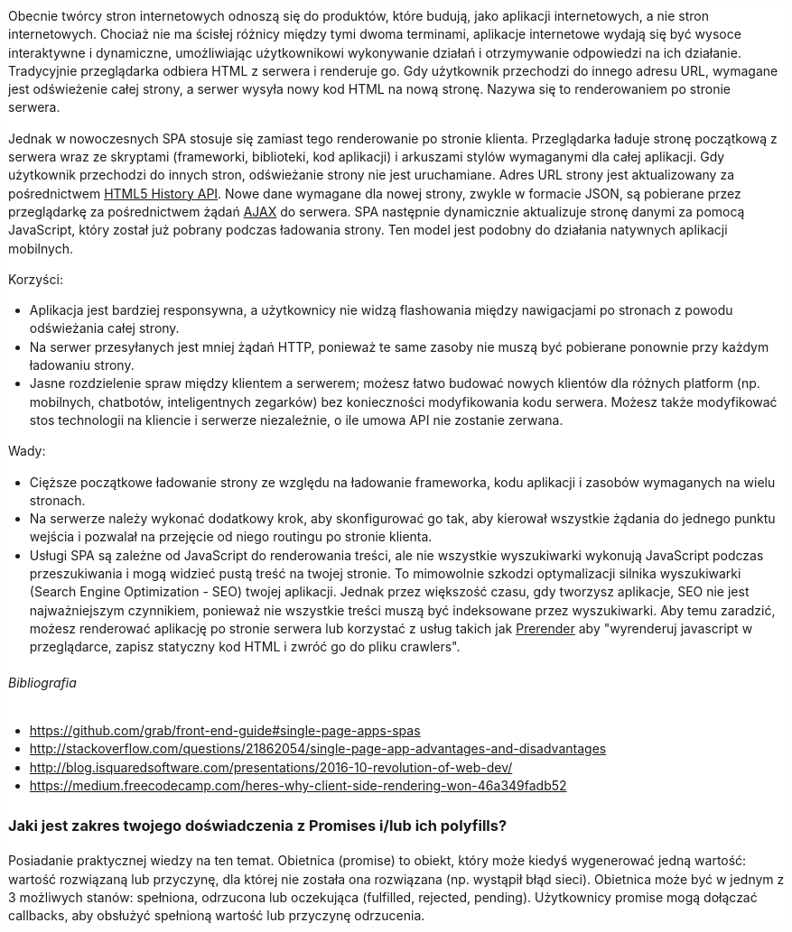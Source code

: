 Obecnie twórcy stron internetowych odnoszą się do produktów, które budują, jako aplikacji internetowych, a nie stron internetowych. Chociaż nie ma ścisłej różnicy między tymi dwoma terminami, aplikacje internetowe wydają się być wysoce interaktywne i dynamiczne, umożliwiając użytkownikowi wykonywanie działań i otrzymywanie odpowiedzi na ich działanie. Tradycyjnie przeglądarka odbiera HTML z serwera i renderuje go. Gdy użytkownik przechodzi do innego adresu URL, wymagane jest odświeżenie całej strony, a serwer wysyła nowy kod HTML na nową stronę. Nazywa się to renderowaniem po stronie serwera.

Jednak w nowoczesnych SPA stosuje się zamiast tego renderowanie po stronie klienta. Przeglądarka ładuje stronę początkową z serwera wraz ze skryptami (frameworki, biblioteki, kod aplikacji) i arkuszami stylów wymaganymi dla całej aplikacji. Gdy użytkownik przechodzi do innych stron, odświeżanie strony nie jest uruchamiane. Adres URL strony jest aktualizowany za pośrednictwem [HTML5 History API](https://developer.mozilla.org/en-US/docs/Web/API/History_API). Nowe dane wymagane dla nowej strony, zwykle w formacie JSON, są pobierane przez przeglądarkę za pośrednictwem żądań [AJAX](https://developer.mozilla.org/en-US/docs/AJAX/Getting_Started) do serwera. SPA następnie dynamicznie aktualizuje stronę danymi za pomocą JavaScript, który został już pobrany podczas ładowania strony. Ten model jest podobny do działania natywnych aplikacji mobilnych.

Korzyści:

- Aplikacja jest bardziej responsywna, a użytkownicy nie widzą flashowania między nawigacjami po stronach z powodu odświeżania całej strony.
- Na serwer przesyłanych jest mniej żądań HTTP, ponieważ te same zasoby nie muszą być pobierane ponownie przy każdym ładowaniu strony.
- Jasne rozdzielenie spraw między klientem a serwerem; możesz łatwo budować nowych klientów dla różnych platform (np. mobilnych, chatbotów, inteligentnych zegarków) bez konieczności modyfikowania kodu serwera. Możesz także modyfikować stos technologii na kliencie i serwerze niezależnie, o ile umowa API nie zostanie zerwana.

Wady:

- Cięższe początkowe ładowanie strony ze względu na ładowanie frameworka, kodu aplikacji i zasobów wymaganych na wielu stronach.
- Na serwerze należy wykonać dodatkowy krok, aby skonfigurować go tak, aby kierował wszystkie żądania do jednego punktu wejścia i pozwalał na przejęcie od niego routingu po stronie klienta.
- Usługi SPA są zależne od JavaScript do renderowania treści, ale nie wszystkie wyszukiwarki wykonują JavaScript podczas przeszukiwania i mogą widzieć pustą treść na twojej stronie. To mimowolnie szkodzi optymalizacji silnika wyszukiwarki (Search Engine Optimization - SEO) twojej aplikacji. Jednak przez większość czasu, gdy tworzysz aplikacje, SEO nie jest najważniejszym czynnikiem, ponieważ nie wszystkie treści muszą być indeksowane przez wyszukiwarki. Aby temu zaradzić, możesz renderować aplikację po stronie serwera lub korzystać z usług takich jak [Prerender](https://prerender.io/) aby "wyrenderuj javascript w przeglądarce, zapisz statyczny kod HTML i zwróć go do pliku crawlers".

###### Bibliografia

- https://github.com/grab/front-end-guide#single-page-apps-spas
- http://stackoverflow.com/questions/21862054/single-page-app-advantages-and-disadvantages
- http://blog.isquaredsoftware.com/presentations/2016-10-revolution-of-web-dev/
- https://medium.freecodecamp.com/heres-why-client-side-rendering-won-46a349fadb52

### Jaki jest zakres twojego doświadczenia z Promises i/lub ich polyfills?

Posiadanie praktycznej wiedzy na ten temat. Obietnica (promise) to obiekt, który może kiedyś wygenerować jedną wartość: wartość rozwiązaną lub przyczynę, dla której nie została ona rozwiązana (np. wystąpił błąd sieci). Obietnica może być w jednym z 3 możliwych stanów: spełniona, odrzucona lub oczekująca (fulfilled, rejected, pending). Użytkownicy promise mogą dołączać callbacks, aby obsłużyć spełnioną wartość lub przyczynę odrzucenia.
